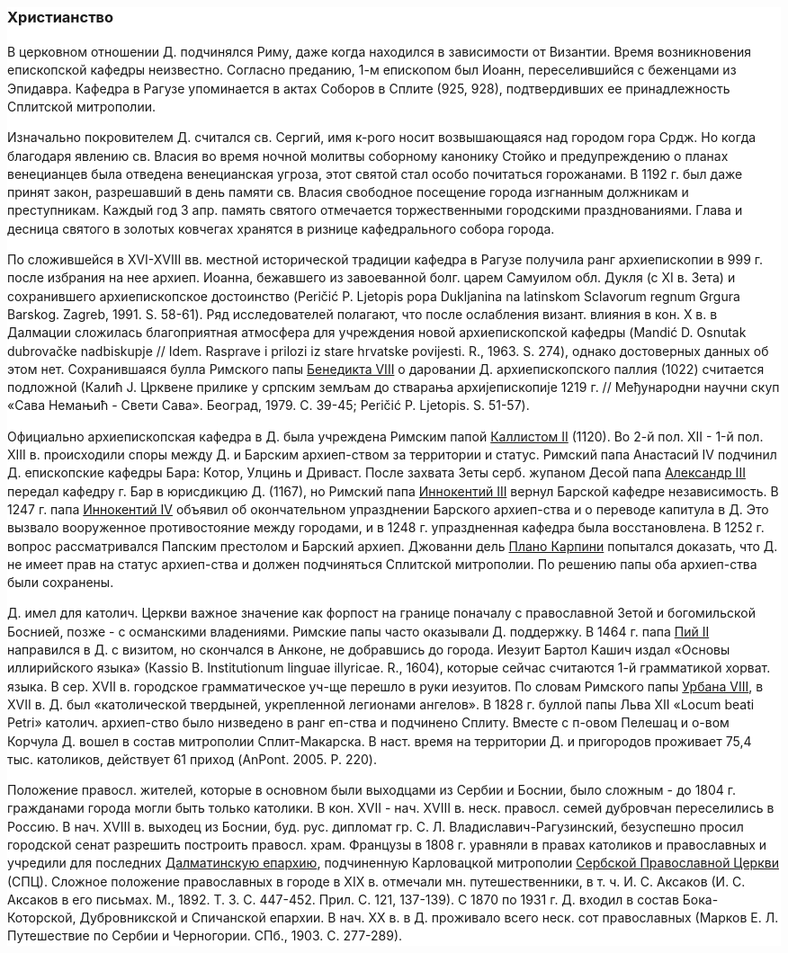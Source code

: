 ### Христианство

В церковном отношении Д. подчинялся Риму, даже когда находился в зависимости от Византии. Время возникновения епископской кафедры неизвестно. Согласно преданию, 1-м епископом был Иоанн, переселившийся с беженцами из Эпидавра. Кафедра в Рагузе упоминается в актах Соборов в Сплите (925, 928), подтвердивших ее принадлежность Сплитской митрополии.

Изначально покровителем Д. считался св. Сергий, имя к-рого носит возвышающаяся над городом гора Срдж. Но когда благодаря явлению св. Власия во время ночной молитвы соборному канонику Стойко и предупреждению о планах венецианцев была отведена венецианская угроза, этот святой стал особо почитаться горожанами. В 1192 г. был даже принят закон, разрешавший в день памяти св. Власия свободное посещение города изгнанным должникам и преступникам. Каждый год 3 апр. память святого отмечается торжественными городскими празднованиями. Глава и десница святого в золотых ковчегах хранятся в ризнице кафедрального собора города.

По сложившейся в XVI-XVIII вв. местной исторической традиции кафедра в Рагузе получила ранг архиепископии в 999 г. после избрания на нее архиеп. Иоанна, бежавшего из завоеванной болг. царем Самуилом обл. Дукля (с XI в. Зета) и сохранившего архиепископское достоинство (Peričić P. Ljetopis popa Dukljanina na latinskom Sclavorum regnum Grgura Barskog. Zagreb, 1991. S. 58-61). Ряд исследователей полагают, что после ослабления визант. влияния в кон. Х в. в Далмации сложилась благоприятная атмосфера для учреждения новой архиепископской кафедры (Mandić D. Osnutak dubrovačke nadbiskupje // Idem. Rasprave i prilozi iz stare hrvatske povijesti. R., 1963. S. 274), однако достоверных данных об этом нет. Сохранившаяся булла Римского папы [Бенедикта VIII](<https://pravenc.ru/text/Бенедикта VIII.html>) о даровании Д. архиепископского паллия (1022) считается подложной (Калић J. Црквене прилике у српским земљам до стварања архиjепископиjе 1219 г. // Међународни научни скуп «Сава Немањић - Свети Сава». Београд, 1979. С. 39-45; Peričić P. Ljetopis. S. 51-57).

Официально архиепископская кафедра в Д. была учреждена Римским папой [Каллистом II](<https://pravenc.ru/text/Каллистом II.html>) (1120). Во 2-й пол. XII - 1-й пол. XIII в. происходили споры между Д. и Барским архиеп-ством за территории и статус. Римский папа Анастасий IV подчинил Д. епископские кафедры Бара: Котор, Улцинь и Дриваст. После захвата Зеты серб. жупаном Десой папа [Александр III](<https://pravenc.ru/text/Александр III.html>) передал кафедру г. Бар в юрисдикцию Д. (1167), но Римский папа [Иннокентий III](<https://pravenc.ru/text/Иннокентий III.html>) вернул Барской кафедре независимость. В 1247 г. папа [Иннокентий IV](<https://pravenc.ru/text/Иннокентий IV.html>) объявил об окончательном упразднении Барского архиеп-ства и о переводе капитула в Д. Это вызвало вооруженное противостояние между городами, и в 1248 г. упраздненная кафедра была восстановлена. В 1252 г. вопрос рассматривался Папским престолом и Барский архиеп. Джованни дель [Плано Карпини](<https://pravenc.ru/text/Плано Карпини.html>) попытался доказать, что Д. не имеет прав на статус архиеп-ства и должен подчиняться Сплитской митрополии. По решению папы оба архиеп-ства были сохранены.

Д. имел для католич. Церкви важное значение как форпост на границе поначалу с православной Зетой и богомильской Боснией, позже - с османскими владениями. Римские папы часто оказывали Д. поддержку. В 1464 г. папа [Пий II](<https://pravenc.ru/text/Пий II.html>) направился в Д. с визитом, но скончался в Анконе, не добравшись до города. Иезуит Бартол Кашич издал «Основы иллирийского языка» (Кassio B. Institutionum linguae illyricae. R., 1604), которые сейчас считаются 1-й грамматикой хорват. языка. В сер. XVII в. городское грамматическое уч-ще перешло в руки иезуитов. По словам Римского папы [Урбана VIII](<https://pravenc.ru/text/Урбана VIII.html>), в XVII в. Д. был «католической твердыней, укрепленной легионами ангелов». В 1828 г. буллой папы Льва XII «Locum beati Petri» католич. архиеп-ство было низведено в ранг еп-ства и подчинено Сплиту. Вместе с п-овом Пелешац и о-вом Корчула Д. вошел в состав митрополии Сплит-Макарска. В наст. время на территории Д. и пригородов проживает 75,4 тыс. католиков, действует 61 приход (AnPont. 2005. P. 220).

Положение правосл. жителей, которые в основном были выходцами из Сербии и Боснии, было сложным - до 1804 г. гражданами города могли быть только католики. В кон. XVII - нач. XVIII в. неск. правосл. семей дубровчан переселились в Россию. В нач. XVIII в. выходец из Боснии, буд. рус. дипломат гр. С. Л. Владиславич-Рагузинский, безуспешно просил городской сенат разрешить построить правосл. храм. Французы в 1808 г. уравняли в правах католиков и православных и учредили для последних [Далматинскую епархию](<https://pravenc.ru/text/Далматинскую епархию.html>), подчиненную Карловацкой митрополии [Сербской Православной Церкви](<https://pravenc.ru/text/Сербская Православная Церквь.html>) (СПЦ). Сложное положение православных в городе в XIX в. отмечали мн. путешественники, в т. ч. И. С. Аксаков (И. С. Аксаков в его письмах. М., 1892. Т. 3. С. 447-452. Прил. С. 121, 137-139). С 1870 по 1931 г. Д. входил в состав Бока-Которской, Дубровникской и Спичанской епархии. В нач. ХХ в. в Д. проживало всего неск. сот православных (Марков Е. Л. Путешествие по Сербии и Черногории. СПб., 1903. С. 277-289).
